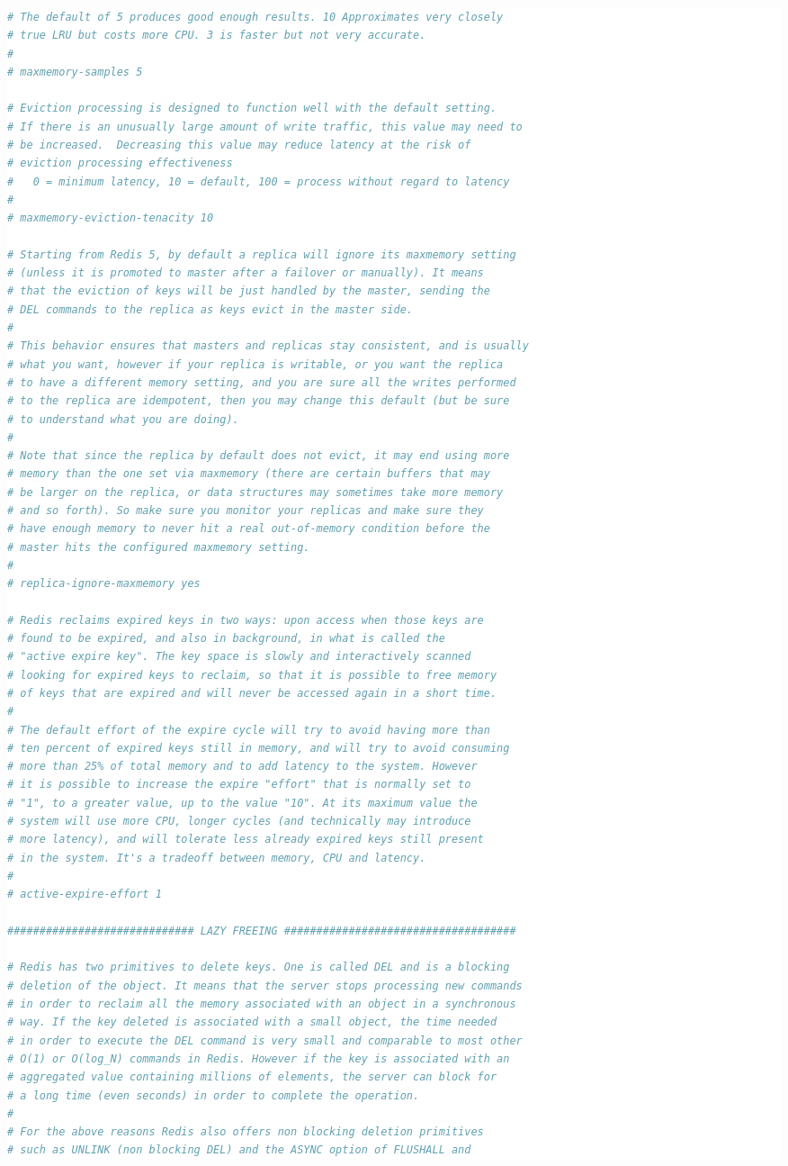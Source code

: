 ```conf
# The default of 5 produces good enough results. 10 Approximates very closely
# true LRU but costs more CPU. 3 is faster but not very accurate.
#
# maxmemory-samples 5

# Eviction processing is designed to function well with the default setting.
# If there is an unusually large amount of write traffic, this value may need to
# be increased.  Decreasing this value may reduce latency at the risk of 
# eviction processing effectiveness
#   0 = minimum latency, 10 = default, 100 = process without regard to latency
#
# maxmemory-eviction-tenacity 10

# Starting from Redis 5, by default a replica will ignore its maxmemory setting
# (unless it is promoted to master after a failover or manually). It means
# that the eviction of keys will be just handled by the master, sending the
# DEL commands to the replica as keys evict in the master side.
#
# This behavior ensures that masters and replicas stay consistent, and is usually
# what you want, however if your replica is writable, or you want the replica
# to have a different memory setting, and you are sure all the writes performed
# to the replica are idempotent, then you may change this default (but be sure
# to understand what you are doing).
#
# Note that since the replica by default does not evict, it may end using more
# memory than the one set via maxmemory (there are certain buffers that may
# be larger on the replica, or data structures may sometimes take more memory
# and so forth). So make sure you monitor your replicas and make sure they
# have enough memory to never hit a real out-of-memory condition before the
# master hits the configured maxmemory setting.
#
# replica-ignore-maxmemory yes

# Redis reclaims expired keys in two ways: upon access when those keys are
# found to be expired, and also in background, in what is called the
# "active expire key". The key space is slowly and interactively scanned
# looking for expired keys to reclaim, so that it is possible to free memory
# of keys that are expired and will never be accessed again in a short time.
#
# The default effort of the expire cycle will try to avoid having more than
# ten percent of expired keys still in memory, and will try to avoid consuming
# more than 25% of total memory and to add latency to the system. However
# it is possible to increase the expire "effort" that is normally set to
# "1", to a greater value, up to the value "10". At its maximum value the
# system will use more CPU, longer cycles (and technically may introduce
# more latency), and will tolerate less already expired keys still present
# in the system. It's a tradeoff between memory, CPU and latency.
#
# active-expire-effort 1

############################# LAZY FREEING ####################################

# Redis has two primitives to delete keys. One is called DEL and is a blocking
# deletion of the object. It means that the server stops processing new commands
# in order to reclaim all the memory associated with an object in a synchronous
# way. If the key deleted is associated with a small object, the time needed
# in order to execute the DEL command is very small and comparable to most other
# O(1) or O(log_N) commands in Redis. However if the key is associated with an
# aggregated value containing millions of elements, the server can block for
# a long time (even seconds) in order to complete the operation.
#
# For the above reasons Redis also offers non blocking deletion primitives
# such as UNLINK (non blocking DEL) and the ASYNC option of FLUSHALL and
```